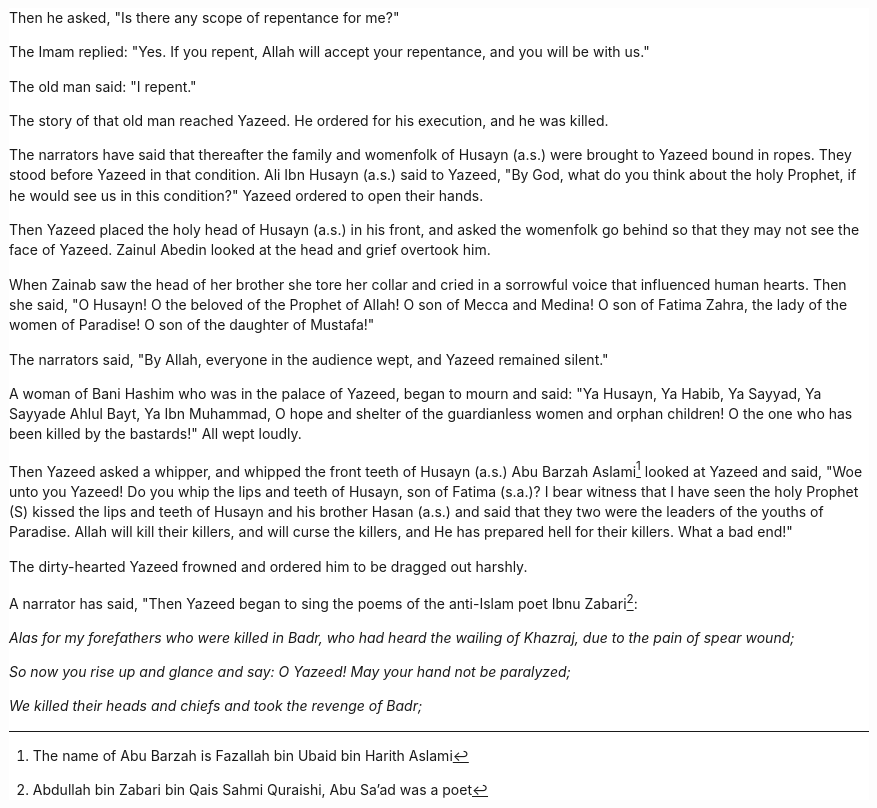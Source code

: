 Then he asked, "Is there any scope of repentance for me?"

The Imam replied: "Yes. If you repent, Allah will accept your
repentance, and you will be with us."

The old man said: "I repent."

The story of that old man reached Yazeed. He ordered for his execution,
and he was killed.

The narrators have said that thereafter the family and womenfolk of
Husayn (a.s.) were brought to Yazeed bound in ropes. They stood before
Yazeed in that condition. Ali Ibn Husayn (a.s.) said to Yazeed, "By God,
what do you think about the holy Prophet, if he would see us in this
condition?" Yazeed ordered to open their hands.

Then Yazeed placed the holy head of Husayn (a.s.) in his front, and
asked the womenfolk go behind so that they may not see the face of
Yazeed. Zainul Abedin looked at the head and grief overtook him.

When Zainab saw the head of her brother she tore her collar and cried in
a sorrowful voice that influenced human hearts. Then she said, "O
Husayn! O the beloved of the Prophet of Allah! O son of Mecca and
Medina! O son of Fatima Zahra, the lady of the women of Paradise! O son
of the daughter of Mustafa!"

The narrators said, "By Allah, everyone in the audience wept, and Yazeed
remained silent."

A woman of Bani Hashim who was in the palace of Yazeed, began to mourn
and said: "Ya Husayn, Ya Habib, Ya Sayyad, Ya Sayyade Ahlul Bayt, Ya Ibn
Muhammad, O hope and shelter of the guardianless women and orphan
children! O the one who has been killed by the bastards!" All wept
loudly.

Then Yazeed asked a whipper, and whipped the front teeth of Husayn
(a.s.) Abu Barzah Aslami[^17] looked at Yazeed and said, "Woe unto you
Yazeed! Do you whip the lips and teeth of Husayn, son of Fatima (s.a.)?
I bear witness that I have seen the holy Prophet (S) kissed the lips and
teeth of Husayn and his brother Hasan (a.s.) and said that they two were
the leaders of the youths of Paradise. Allah will kill their killers,
and will curse the killers, and He has prepared hell for their killers.
What a bad end!"

The dirty-hearted Yazeed frowned and ordered him to be dragged out
harshly.

A narrator has said, "Then Yazeed began to sing the poems of the
anti-Islam poet Ibnu Zabari[^18]:

*Alas for my forefathers who were killed in Badr, who had heard the
wailing of Khazraj, due to the pain of spear wound;*

*So now you rise up and glance and say: O Yazeed! May your hand not be
paralyzed;*

*We killed their heads and chiefs and took the revenge of Badr;*


[^1]: It is mentioned in Tanqihul Maqal 1/380: I know not more about him
[^2]: Hasan bin Hasan bin Amirul Momineen Ali bin Abi Talib. He was
[^3]: Zaid bin Hasan, Abul Hasan Hashimi was from the companions of Imam
[^4]: Amr bin Hasan came to Iraq with his uncle Husayn and then went to
[^5]: Surah Fajr 89:14.
[^6]: Zaid bin Musa bin Ja’far bin Muhammad bin Ali bin Husayn Alawi
[^7]: Amr Ibn Harees Ibn Amr Ibn Uthman Ibn Abdullah al- Makhzoomi. He
[^8]: Surah Zumar 39:42
[^9]: Amr Ibn Saeed was the governor of Mecca and Medina under Muawiyah
[^10]: In Ansabul Ashraf, p.221, it is mentioned: Zainab was with Ali
[^11]: Ibn Laeeah: Abdullah Ibn Laheeah Ibn Marghan al-Hazrami Misri Abu
[^12]: In the manuscript "B” it is mentioned: Then he offered prayer on
[^13]: Surah Shoora 42:23
[^14]: Surah Bani Israel 17:26
[^15]: Surah Anfal 8:41
[^16]: Surah Ahzab 33:33
[^17]: The name of Abu Barzah is Fazallah bin Ubaid bin Harith Aslami
[^18]: Abdullah bin Zabari bin Qais Sahmi Quraishi, Abu Sa’ad was a poet
[^19]: Ar-Room, 30:10
[^20]: Ale Imran, 3:178
[^21]: Quran, Ale Imran, 3:157
[^22]: Abdullah bin Muhammad bin Sinan, Abu Muhammad Khafaji Halabi. He
[^23]: He is Abul Aswad Muhammad Ibn Abdur Rahman Ibn Naufal Ibn
[^24]: He is Minhal bin Amr al-Asadi. The Shaykh has mentioned him by
[^25]: Mahyar Ibn Marzuyah, Abul Hasan or Abul Husayn Dailami was a
[^26]: Jabir Ibn Abdullah Ibn Amr Ibn Hizam al-Khazraji al-Ansari as-
[^27]: Yahya Ibn Abi Dayh al-Kalbi Kufi has narrated from his father and
[^28]: Bashir Ibn Khadim or Jazlam. But we could not find his life story
[^29]: His father is Sa’asa’ bin Sauhan. Most of the historians have
[^30]: He is Sulaiman bin Qattah al-Adavi Teemi belonging to Bani Teem